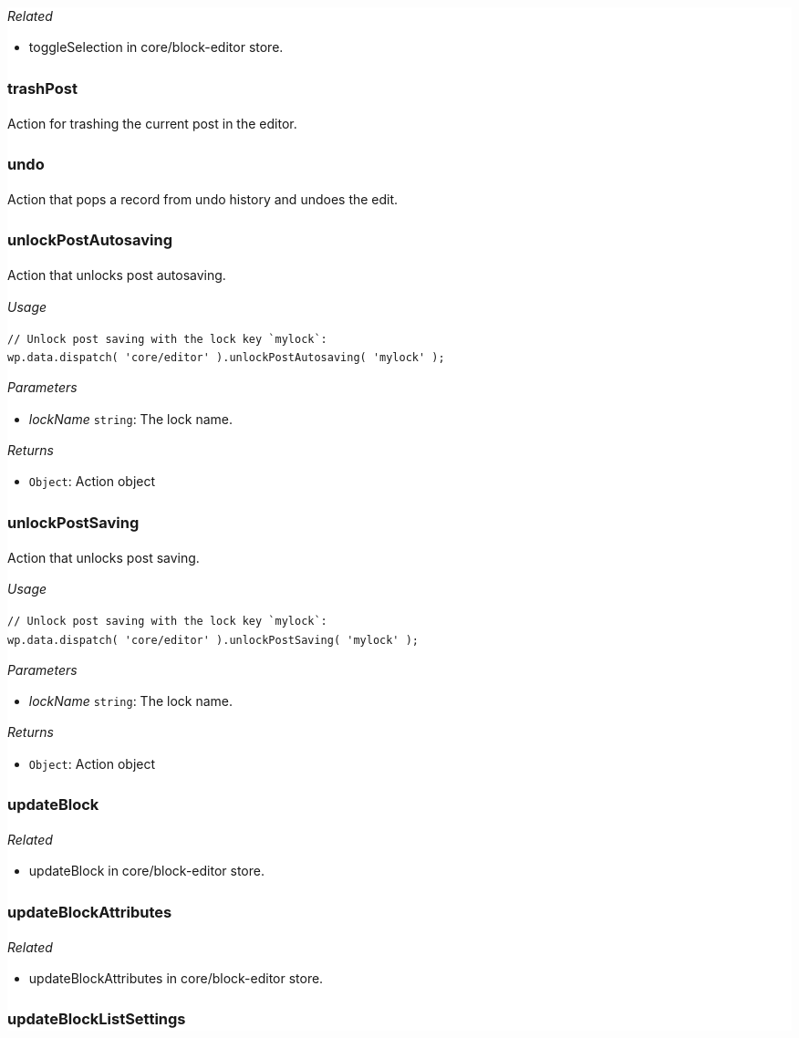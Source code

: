 _Related_

-   toggleSelection in core/block-editor store.

### trashPost

Action for trashing the current post in the editor.

### undo

Action that pops a record from undo history and undoes the edit.

### unlockPostAutosaving

Action that unlocks post autosaving.

_Usage_

    // Unlock post saving with the lock key `mylock`:
    wp.data.dispatch( 'core/editor' ).unlockPostAutosaving( 'mylock' );

_Parameters_

-   _lockName_ `string`: The lock name.

_Returns_

-   `Object`: Action object

### unlockPostSaving

Action that unlocks post saving.

_Usage_

    // Unlock post saving with the lock key `mylock`:
    wp.data.dispatch( 'core/editor' ).unlockPostSaving( 'mylock' );

_Parameters_

-   _lockName_ `string`: The lock name.

_Returns_

-   `Object`: Action object

### updateBlock

_Related_

-   updateBlock in core/block-editor store.

### updateBlockAttributes

_Related_

-   updateBlockAttributes in core/block-editor store.

### updateBlockListSettings
